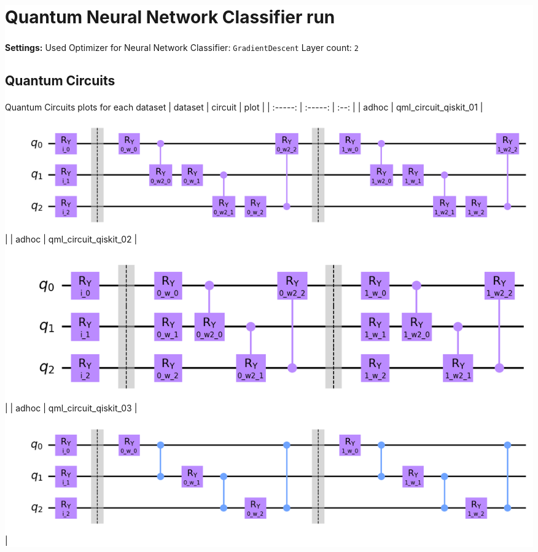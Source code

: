 # Quantum Neural Network Classifier run

**Settings:**
Used Optimizer for Neural Network Classifier: `GradientDescent`
Layer count: `2`

## Quantum Circuits
Quantum Circuits plots for each dataset
| dataset | circuit | plot |
| :-----: | :-----: | :--: |
| adhoc | qml_circuit_qiskit_01 | <img src="assets/adhoc-qml_circuit_qiskit_01-(3,2)-29-04-2022_23-30-40.png" alt="qml_circuit_qiskit_01" /> |
| adhoc | qml_circuit_qiskit_02 | <img src="assets/adhoc-qml_circuit_qiskit_02-(3,2)-29-04-2022_23-30-40.png" alt="qml_circuit_qiskit_02" /> |
| adhoc | qml_circuit_qiskit_03 | <img src="assets/adhoc-qml_circuit_qiskit_03-(3,2)-29-04-2022_23-30-40.png" alt="qml_circuit_qiskit_03" /> |